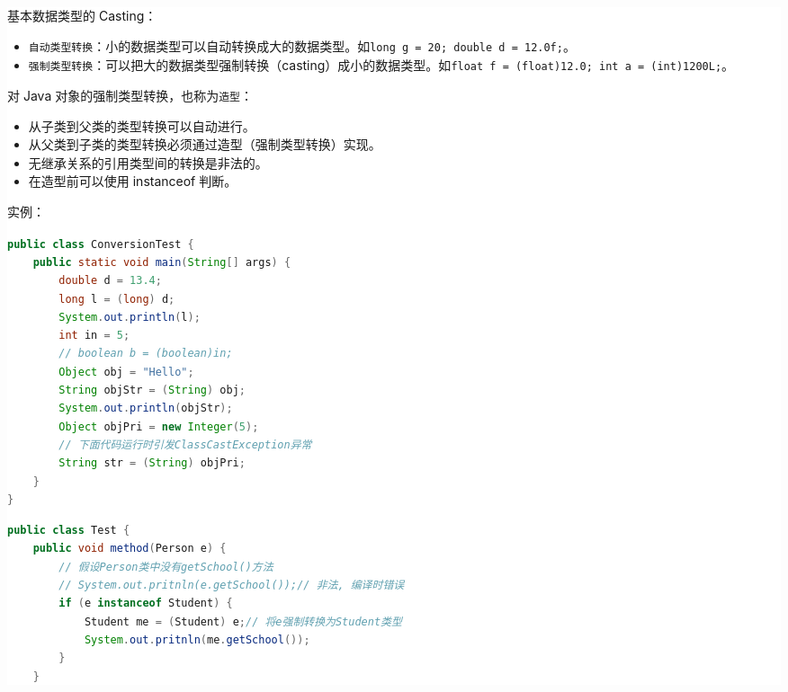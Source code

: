 基本数据类型的 Casting：

- `自动类型转换`：小的数据类型可以自动转换成大的数据类型。如`long g = 20; double d = 12.0f;`。
- `强制类型转换`：可以把大的数据类型强制转换（casting）成小的数据类型。如`float f = (float)12.0; int a = (int)1200L;`。

对 Java 对象的强制类型转换，也称为`造型`：

- 从子类到父类的类型转换可以自动进行。
- 从父类到子类的类型转换必须通过造型（强制类型转换）实现。
- 无继承关系的引用类型间的转换是非法的。
- 在造型前可以使用 instanceof 判断。

实例：

```java
public class ConversionTest {
    public static void main(String[] args) {
        double d = 13.4;
        long l = (long) d;
        System.out.println(l);
        int in = 5;
        // boolean b = (boolean)in;
        Object obj = "Hello";
        String objStr = (String) obj;
        System.out.println(objStr);
        Object objPri = new Integer(5);
        // 下面代码运行时引发ClassCastException异常
        String str = (String) objPri;
    }
}
```

```java
public class Test {
    public void method(Person e) {
        // 假设Person类中没有getSchool()方法
        // System.out.pritnln(e.getSchool());// 非法, 编译时错误
        if (e instanceof Student) {
            Student me = (Student) e;// 将e强制转换为Student类型
            System.out.pritnln(me.getSchool());
        }
    }

